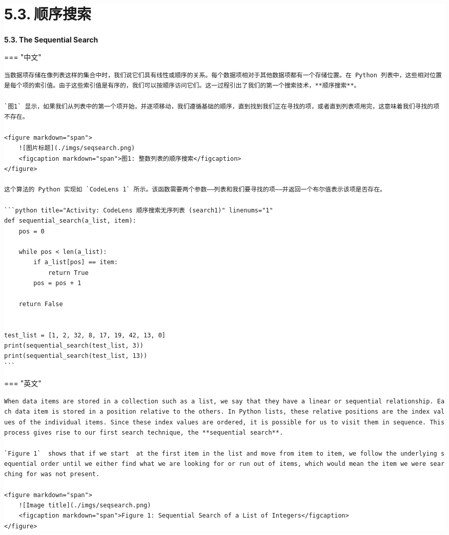 # 5.3. 顺序搜索

**5.3. The Sequential Search**

=== "中文"

    当数据项存储在像列表这样的集合中时，我们说它们具有线性或顺序的关系。每个数据项相对于其他数据项都有一个存储位置。在 Python 列表中，这些相对位置是每个项的索引值。由于这些索引值是有序的，我们可以按顺序访问它们。这一过程引出了我们的第一个搜索技术，**顺序搜索**。
    
    `图1` 显示，如果我们从列表中的第一个项开始，并逐项移动，我们遵循基础的顺序，直到找到我们正在寻找的项，或者直到列表项用完，这意味着我们寻找的项不存在。
    
    <figure markdown="span">
        ![图片标题](./imgs/seqsearch.png)
        <figcaption markdown="span">图1: 整数列表的顺序搜索</figcaption>
    </figure>
    
    这个算法的 Python 实现如 `CodeLens 1` 所示。该函数需要两个参数——列表和我们要寻找的项——并返回一个布尔值表示该项是否存在。
    
    ```python title="Activity: CodeLens 顺序搜索无序列表 (search1)" linenums="1"
    def sequential_search(a_list, item):
        pos = 0
    
        while pos < len(a_list):
            if a_list[pos] == item:
                return True
            pos = pos + 1
    
        return False
    
    
    test_list = [1, 2, 32, 8, 17, 19, 42, 13, 0]
    print(sequential_search(test_list, 3))
    print(sequential_search(test_list, 13))
    ```

=== "英文"

    When data items are stored in a collection such as a list, we say that they have a linear or sequential relationship. Each data item is stored in a position relative to the others. In Python lists, these relative positions are the index values of the individual items. Since these index values are ordered, it is possible for us to visit them in sequence. This process gives rise to our first search technique, the **sequential search**.
    
    `Figure 1`  shows that if we start  at the first item in the list and move from item to item, we follow the underlying sequential order until we either find what we are looking for or run out of items, which would mean the item we were searching for was not present.
        
    <figure markdown="span">
        ![Image title](./imgs/seqsearch.png)
        <figcaption markdown="span">Figure 1: Sequential Search of a List of Integers</figcaption>
    </figure>
    